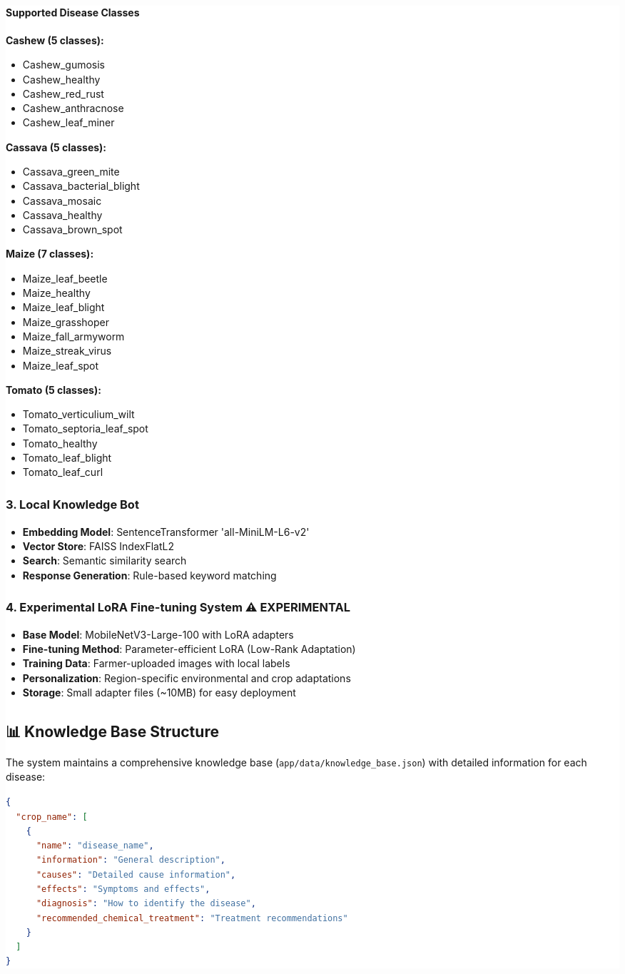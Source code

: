 #### Supported Disease Classes

**Cashew (5 classes):**
- Cashew_gumosis
- Cashew_healthy
- Cashew_red_rust
- Cashew_anthracnose
- Cashew_leaf_miner

**Cassava (5 classes):**
- Cassava_green_mite
- Cassava_bacterial_blight
- Cassava_mosaic
- Cassava_healthy
- Cassava_brown_spot

**Maize (7 classes):**
- Maize_leaf_beetle
- Maize_healthy
- Maize_leaf_blight
- Maize_grasshoper
- Maize_fall_armyworm
- Maize_streak_virus
- Maize_leaf_spot

**Tomato (5 classes):**
- Tomato_verticulium_wilt
- Tomato_septoria_leaf_spot
- Tomato_healthy
- Tomato_leaf_blight
- Tomato_leaf_curl

### 3. Local Knowledge Bot
- **Embedding Model**: SentenceTransformer 'all-MiniLM-L6-v2'
- **Vector Store**: FAISS IndexFlatL2
- **Search**: Semantic similarity search
- **Response Generation**: Rule-based keyword matching

### 4. Experimental LoRA Fine-tuning System ⚠️ **EXPERIMENTAL**
- **Base Model**: MobileNetV3-Large-100 with LoRA adapters
- **Fine-tuning Method**: Parameter-efficient LoRA (Low-Rank Adaptation)
- **Training Data**: Farmer-uploaded images with local labels
- **Personalization**: Region-specific environmental and crop adaptations
- **Storage**: Small adapter files (~10MB) for easy deployment

## 📊 Knowledge Base Structure

The system maintains a comprehensive knowledge base (`app/data/knowledge_base.json`) with detailed information for each disease:

```json
{
  "crop_name": [
    {
      "name": "disease_name",
      "information": "General description",
      "causes": "Detailed cause information",
      "effects": "Symptoms and effects",
      "diagnosis": "How to identify the disease",
      "recommended_chemical_treatment": "Treatment recommendations"
    }
  ]
}
```
